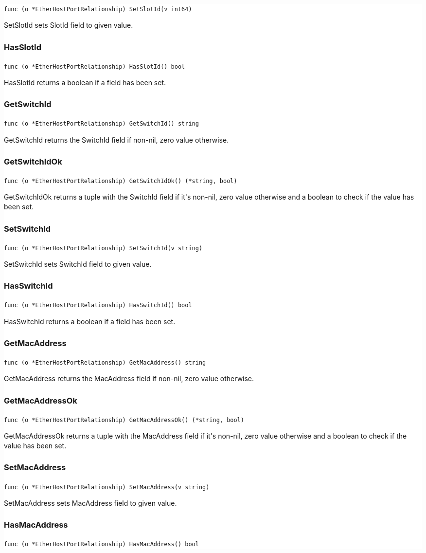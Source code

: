 `func (o *EtherHostPortRelationship) SetSlotId(v int64)`

SetSlotId sets SlotId field to given value.

### HasSlotId

`func (o *EtherHostPortRelationship) HasSlotId() bool`

HasSlotId returns a boolean if a field has been set.

### GetSwitchId

`func (o *EtherHostPortRelationship) GetSwitchId() string`

GetSwitchId returns the SwitchId field if non-nil, zero value otherwise.

### GetSwitchIdOk

`func (o *EtherHostPortRelationship) GetSwitchIdOk() (*string, bool)`

GetSwitchIdOk returns a tuple with the SwitchId field if it's non-nil, zero value otherwise
and a boolean to check if the value has been set.

### SetSwitchId

`func (o *EtherHostPortRelationship) SetSwitchId(v string)`

SetSwitchId sets SwitchId field to given value.

### HasSwitchId

`func (o *EtherHostPortRelationship) HasSwitchId() bool`

HasSwitchId returns a boolean if a field has been set.

### GetMacAddress

`func (o *EtherHostPortRelationship) GetMacAddress() string`

GetMacAddress returns the MacAddress field if non-nil, zero value otherwise.

### GetMacAddressOk

`func (o *EtherHostPortRelationship) GetMacAddressOk() (*string, bool)`

GetMacAddressOk returns a tuple with the MacAddress field if it's non-nil, zero value otherwise
and a boolean to check if the value has been set.

### SetMacAddress

`func (o *EtherHostPortRelationship) SetMacAddress(v string)`

SetMacAddress sets MacAddress field to given value.

### HasMacAddress

`func (o *EtherHostPortRelationship) HasMacAddress() bool`

